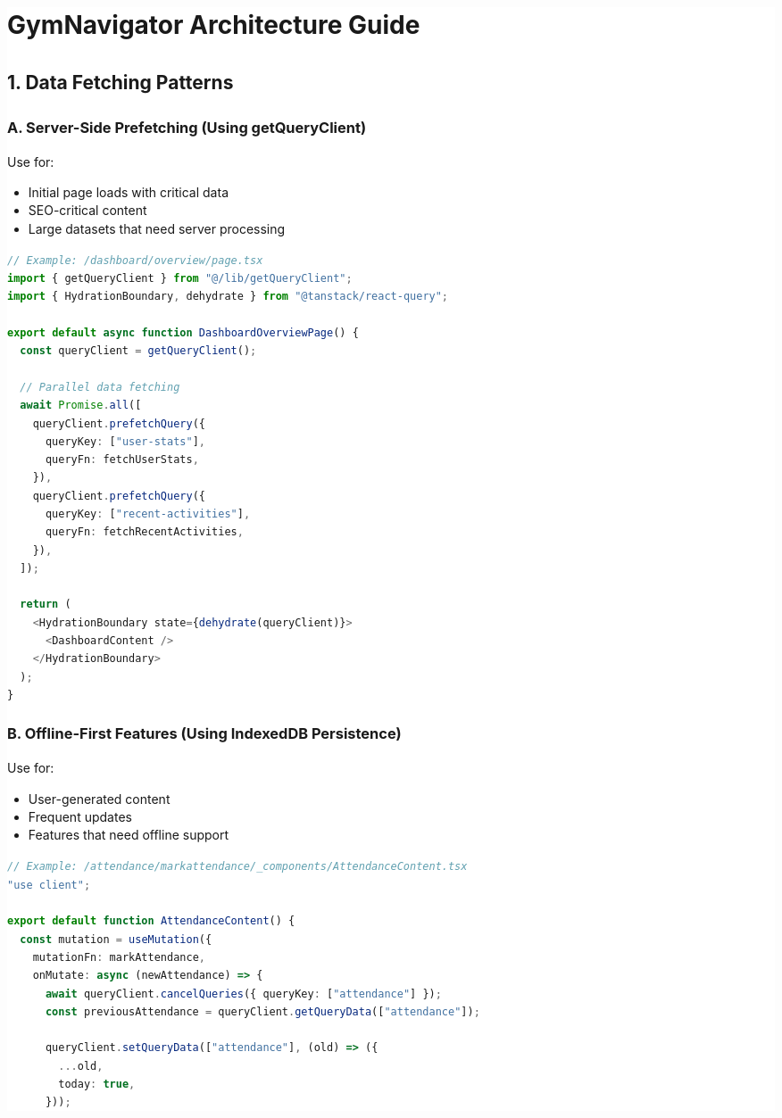 # GymNavigator Architecture Guide

## 1. Data Fetching Patterns

### A. Server-Side Prefetching (Using getQueryClient)

Use for:

- Initial page loads with critical data
- SEO-critical content
- Large datasets that need server processing

```typescript
// Example: /dashboard/overview/page.tsx
import { getQueryClient } from "@/lib/getQueryClient";
import { HydrationBoundary, dehydrate } from "@tanstack/react-query";

export default async function DashboardOverviewPage() {
  const queryClient = getQueryClient();

  // Parallel data fetching
  await Promise.all([
    queryClient.prefetchQuery({
      queryKey: ["user-stats"],
      queryFn: fetchUserStats,
    }),
    queryClient.prefetchQuery({
      queryKey: ["recent-activities"],
      queryFn: fetchRecentActivities,
    }),
  ]);

  return (
    <HydrationBoundary state={dehydrate(queryClient)}>
      <DashboardContent />
    </HydrationBoundary>
  );
}
```

### B. Offline-First Features (Using IndexedDB Persistence)

Use for:

- User-generated content
- Frequent updates
- Features that need offline support

```typescript
// Example: /attendance/markattendance/_components/AttendanceContent.tsx
"use client";

export default function AttendanceContent() {
  const mutation = useMutation({
    mutationFn: markAttendance,
    onMutate: async (newAttendance) => {
      await queryClient.cancelQueries({ queryKey: ["attendance"] });
      const previousAttendance = queryClient.getQueryData(["attendance"]);

      queryClient.setQueryData(["attendance"], (old) => ({
        ...old,
        today: true,
      }));

```